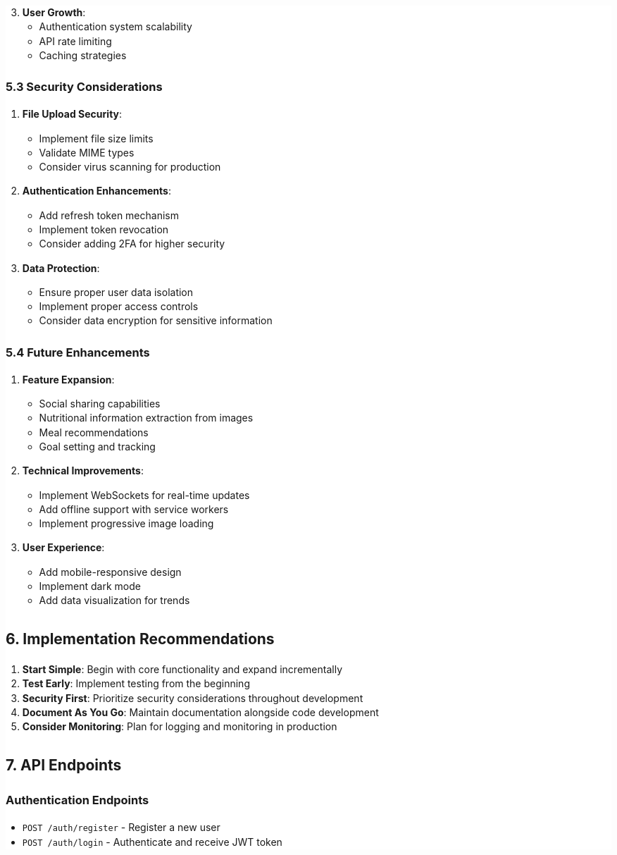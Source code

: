 3. **User Growth**:
   - Authentication system scalability
   - API rate limiting
   - Caching strategies

### 5.3 Security Considerations

1. **File Upload Security**:
   - Implement file size limits
   - Validate MIME types
   - Consider virus scanning for production

2. **Authentication Enhancements**:
   - Add refresh token mechanism
   - Implement token revocation
   - Consider adding 2FA for higher security

3. **Data Protection**:
   - Ensure proper user data isolation
   - Implement proper access controls
   - Consider data encryption for sensitive information

### 5.4 Future Enhancements

1. **Feature Expansion**:
   - Social sharing capabilities
   - Nutritional information extraction from images
   - Meal recommendations
   - Goal setting and tracking

2. **Technical Improvements**:
   - Implement WebSockets for real-time updates
   - Add offline support with service workers
   - Implement progressive image loading

3. **User Experience**:
   - Add mobile-responsive design
   - Implement dark mode
   - Add data visualization for trends

## 6. Implementation Recommendations

1. **Start Simple**: Begin with core functionality and expand incrementally
2. **Test Early**: Implement testing from the beginning
3. **Security First**: Prioritize security considerations throughout development
4. **Document As You Go**: Maintain documentation alongside code development
5. **Consider Monitoring**: Plan for logging and monitoring in production

## 7. API Endpoints

### Authentication Endpoints
- `POST /auth/register` - Register a new user
- `POST /auth/login` - Authenticate and receive JWT token
